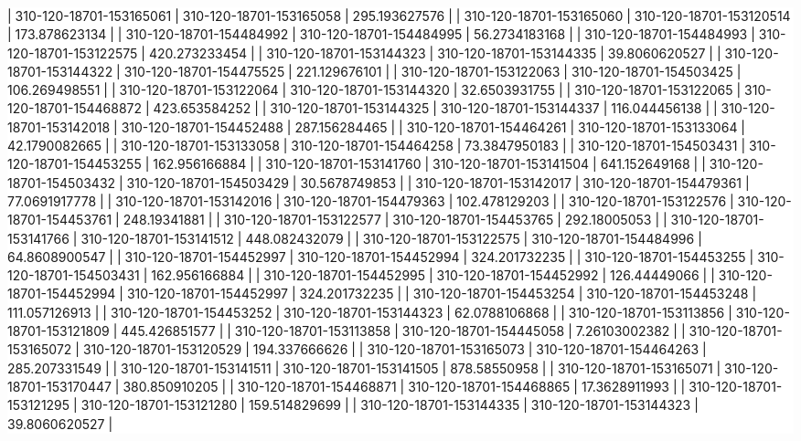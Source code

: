 | 310-120-18701-153165061 | 310-120-18701-153165058 | 295.193627576 |
| 310-120-18701-153165060 | 310-120-18701-153120514 | 173.878623134 |
| 310-120-18701-154484992 | 310-120-18701-154484995 | 56.2734183168 |
| 310-120-18701-154484993 | 310-120-18701-153122575 | 420.273233454 |
| 310-120-18701-153144323 | 310-120-18701-153144335 | 39.8060620527 |
| 310-120-18701-153144322 | 310-120-18701-154475525 | 221.129676101 |
| 310-120-18701-153122063 | 310-120-18701-154503425 | 106.269498551 |
| 310-120-18701-153122064 | 310-120-18701-153144320 | 32.6503931755 |
| 310-120-18701-153122065 | 310-120-18701-154468872 | 423.653584252 |
| 310-120-18701-153144325 | 310-120-18701-153144337 | 116.044456138 |
| 310-120-18701-153142018 | 310-120-18701-154452488 | 287.156284465 |
| 310-120-18701-154464261 | 310-120-18701-153133064 | 42.1790082665 |
| 310-120-18701-153133058 | 310-120-18701-154464258 | 73.3847950183 |
| 310-120-18701-154503431 | 310-120-18701-154453255 | 162.956166884 |
| 310-120-18701-153141760 | 310-120-18701-153141504 | 641.152649168 |
| 310-120-18701-154503432 | 310-120-18701-154503429 | 30.5678749853 |
| 310-120-18701-153142017 | 310-120-18701-154479361 | 77.0691917778 |
| 310-120-18701-153142016 | 310-120-18701-154479363 | 102.478129203 |
| 310-120-18701-153122576 | 310-120-18701-154453761 | 248.19341881 |
| 310-120-18701-153122577 | 310-120-18701-154453765 | 292.18005053 |
| 310-120-18701-153141766 | 310-120-18701-153141512 | 448.082432079 |
| 310-120-18701-153122575 | 310-120-18701-154484996 | 64.8608900547 |
| 310-120-18701-154452997 | 310-120-18701-154452994 | 324.201732235 |
| 310-120-18701-154453255 | 310-120-18701-154503431 | 162.956166884 |
| 310-120-18701-154452995 | 310-120-18701-154452992 | 126.44449066 |
| 310-120-18701-154452994 | 310-120-18701-154452997 | 324.201732235 |
| 310-120-18701-154453254 | 310-120-18701-154453248 | 111.057126913 |
| 310-120-18701-154453252 | 310-120-18701-153144323 | 62.0788106868 |
| 310-120-18701-153113856 | 310-120-18701-153121809 | 445.426851577 |
| 310-120-18701-153113858 | 310-120-18701-154445058 | 7.26103002382 |
| 310-120-18701-153165072 | 310-120-18701-153120529 | 194.337666626 |
| 310-120-18701-153165073 | 310-120-18701-154464263 | 285.207331549 |
| 310-120-18701-153141511 | 310-120-18701-153141505 | 878.58550958 |
| 310-120-18701-153165071 | 310-120-18701-153170447 | 380.850910205 |
| 310-120-18701-154468871 | 310-120-18701-154468865 | 17.3628911993 |
| 310-120-18701-153121295 | 310-120-18701-153121280 | 159.514829699 |
| 310-120-18701-153144335 | 310-120-18701-153144323 | 39.8060620527 |